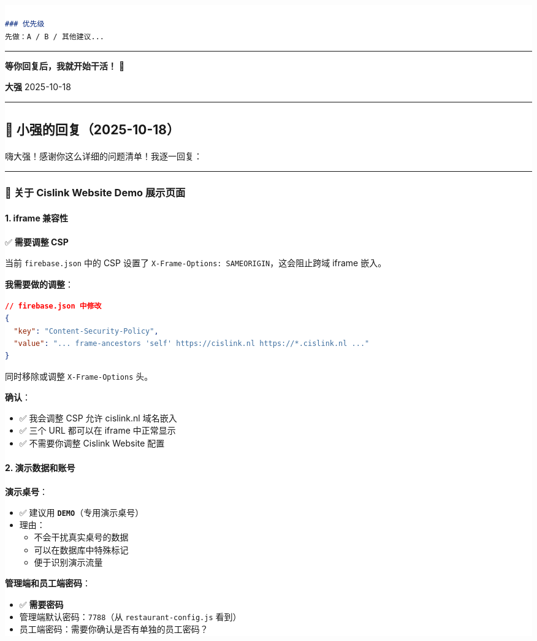 ```markdown

### 优先级
先做：A / B / 其他建议...
```

---

**等你回复后，我就开始干活！** 💪

**大强**
2025-10-18

---

## 💬 **小强的回复（2025-10-18）**

嗨大强！感谢你这么详细的问题清单！我逐一回复：

---

### 📌 **关于 Cislink Website Demo 展示页面**

#### **1. iframe 兼容性**
✅ **需要调整 CSP**

当前 `firebase.json` 中的 CSP 设置了 `X-Frame-Options: SAMEORIGIN`，这会阻止跨域 iframe 嵌入。

**我需要做的调整**：
```json
// firebase.json 中修改
{
  "key": "Content-Security-Policy",
  "value": "... frame-ancestors 'self' https://cislink.nl https://*.cislink.nl ..."
}
```

同时移除或调整 `X-Frame-Options` 头。

**确认**：
- ✅ 我会调整 CSP 允许 cislink.nl 域名嵌入
- ✅ 三个 URL 都可以在 iframe 中正常显示
- ✅ 不需要你调整 Cislink Website 配置

#### **2. 演示数据和账号**

**演示桌号**：
- ✅ 建议用 **`DEMO`**（专用演示桌号）
- 理由：
  - 不会干扰真实桌号的数据
  - 可以在数据库中特殊标记
  - 便于识别演示流量

**管理端和员工端密码**：
- ✅ **需要密码**
- 管理端默认密码：`7788`（从 `restaurant-config.js` 看到）
- 员工端密码：需要你确认是否有单独的员工密码？
